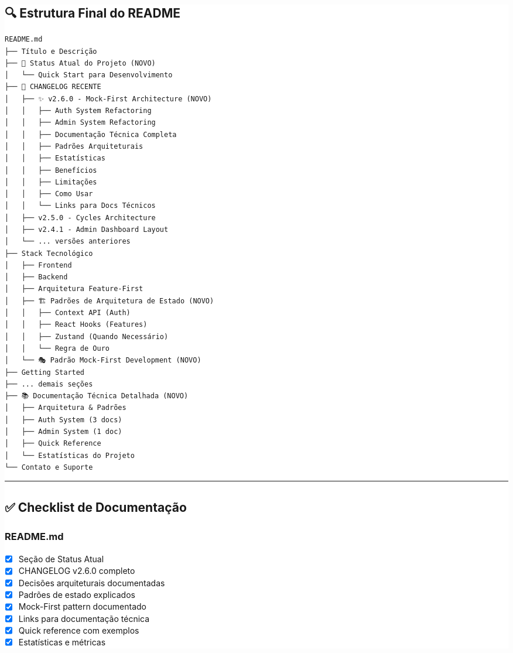 
## 🔍 Estrutura Final do README

```
README.md
├── Título e Descrição
├── 🎯 Status Atual do Projeto (NOVO)
│   └── Quick Start para Desenvolvimento
├── 🚨 CHANGELOG RECENTE
│   ├── ✨ v2.6.0 - Mock-First Architecture (NOVO)
│   │   ├── Auth System Refactoring
│   │   ├── Admin System Refactoring
│   │   ├── Documentação Técnica Completa
│   │   ├── Padrões Arquiteturais
│   │   ├── Estatísticas
│   │   ├── Benefícios
│   │   ├── Limitações
│   │   ├── Como Usar
│   │   └── Links para Docs Técnicos
│   ├── v2.5.0 - Cycles Architecture
│   ├── v2.4.1 - Admin Dashboard Layout
│   └── ... versões anteriores
├── Stack Tecnológico
│   ├── Frontend
│   ├── Backend
│   ├── Arquitetura Feature-First
│   ├── 🏗️ Padrões de Arquitetura de Estado (NOVO)
│   │   ├── Context API (Auth)
│   │   ├── React Hooks (Features)
│   │   ├── Zustand (Quando Necessário)
│   │   └── Regra de Ouro
│   └── 🎭 Padrão Mock-First Development (NOVO)
├── Getting Started
├── ... demais seções
├── 📚 Documentação Técnica Detalhada (NOVO)
│   ├── Arquitetura & Padrões
│   ├── Auth System (3 docs)
│   ├── Admin System (1 doc)
│   ├── Quick Reference
│   └── Estatísticas do Projeto
└── Contato e Suporte
```

---

## ✅ Checklist de Documentação

### README.md

- [x] Seção de Status Atual
- [x] CHANGELOG v2.6.0 completo
- [x] Decisões arquiteturais documentadas
- [x] Padrões de estado explicados
- [x] Mock-First pattern documentado
- [x] Links para documentação técnica
- [x] Quick reference com exemplos
- [x] Estatísticas e métricas
